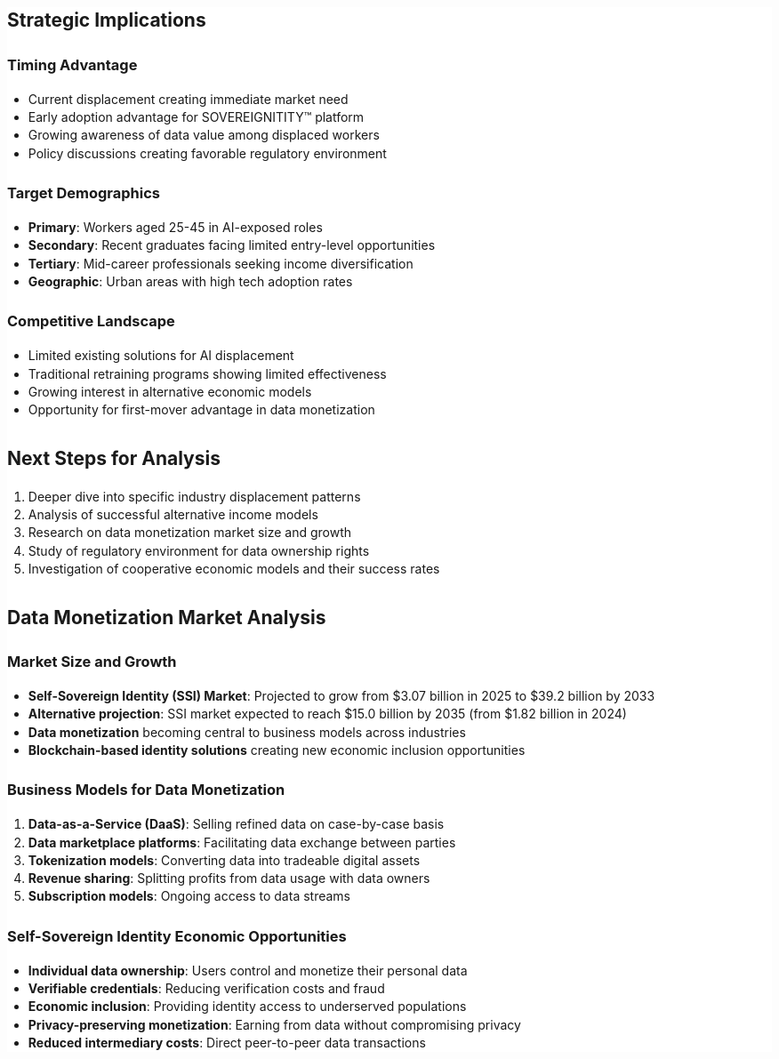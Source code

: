 ## Strategic Implications

### Timing Advantage
- Current displacement creating immediate market need
- Early adoption advantage for SOVEREIGNITITY™ platform
- Growing awareness of data value among displaced workers
- Policy discussions creating favorable regulatory environment

### Target Demographics
- **Primary**: Workers aged 25-45 in AI-exposed roles
- **Secondary**: Recent graduates facing limited entry-level opportunities
- **Tertiary**: Mid-career professionals seeking income diversification
- **Geographic**: Urban areas with high tech adoption rates

### Competitive Landscape
- Limited existing solutions for AI displacement
- Traditional retraining programs showing limited effectiveness
- Growing interest in alternative economic models
- Opportunity for first-mover advantage in data monetization

## Next Steps for Analysis

1. Deeper dive into specific industry displacement patterns
2. Analysis of successful alternative income models
3. Research on data monetization market size and growth
4. Study of regulatory environment for data ownership rights
5. Investigation of cooperative economic models and their success rates



## Data Monetization Market Analysis

### Market Size and Growth
- **Self-Sovereign Identity (SSI) Market**: Projected to grow from $3.07 billion in 2025 to $39.2 billion by 2033
- **Alternative projection**: SSI market expected to reach $15.0 billion by 2035 (from $1.82 billion in 2024)
- **Data monetization** becoming central to business models across industries
- **Blockchain-based identity solutions** creating new economic inclusion opportunities

### Business Models for Data Monetization
1. **Data-as-a-Service (DaaS)**: Selling refined data on case-by-case basis
2. **Data marketplace platforms**: Facilitating data exchange between parties
3. **Tokenization models**: Converting data into tradeable digital assets
4. **Revenue sharing**: Splitting profits from data usage with data owners
5. **Subscription models**: Ongoing access to data streams

### Self-Sovereign Identity Economic Opportunities
- **Individual data ownership**: Users control and monetize their personal data
- **Verifiable credentials**: Reducing verification costs and fraud
- **Economic inclusion**: Providing identity access to underserved populations
- **Privacy-preserving monetization**: Earning from data without compromising privacy
- **Reduced intermediary costs**: Direct peer-to-peer data transactions
